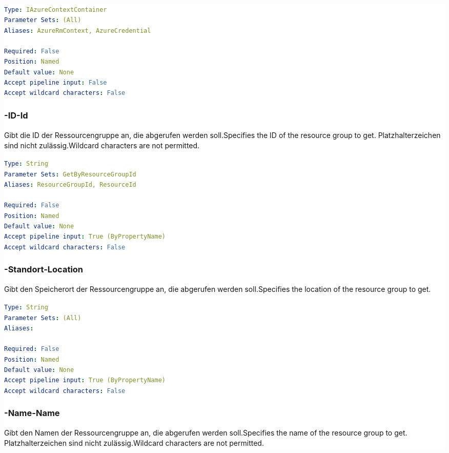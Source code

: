 ```yaml
Type: IAzureContextContainer
Parameter Sets: (All)
Aliases: AzureRmContext, AzureCredential

Required: False
Position: Named
Default value: None
Accept pipeline input: False
Accept wildcard characters: False
```

### <span data-ttu-id="70049-126">-ID</span><span class="sxs-lookup"><span data-stu-id="70049-126">-Id</span></span>
<span data-ttu-id="70049-127">Gibt die ID der Ressourcengruppe an, die abgerufen werden soll.</span><span class="sxs-lookup"><span data-stu-id="70049-127">Specifies the ID of the resource group to get.</span></span>
<span data-ttu-id="70049-128">Platzhalterzeichen sind nicht zulässig.</span><span class="sxs-lookup"><span data-stu-id="70049-128">Wildcard characters are not permitted.</span></span>

```yaml
Type: String
Parameter Sets: GetByResourceGroupId
Aliases: ResourceGroupId, ResourceId

Required: False
Position: Named
Default value: None
Accept pipeline input: True (ByPropertyName)
Accept wildcard characters: False
```

### <span data-ttu-id="70049-129">-Standort</span><span class="sxs-lookup"><span data-stu-id="70049-129">-Location</span></span>
<span data-ttu-id="70049-130">Gibt den Speicherort der Ressourcengruppe an, die abgerufen werden soll.</span><span class="sxs-lookup"><span data-stu-id="70049-130">Specifies the location of the resource group to get.</span></span>

```yaml
Type: String
Parameter Sets: (All)
Aliases:

Required: False
Position: Named
Default value: None
Accept pipeline input: True (ByPropertyName)
Accept wildcard characters: False
```

### <span data-ttu-id="70049-131">-Name</span><span class="sxs-lookup"><span data-stu-id="70049-131">-Name</span></span>
<span data-ttu-id="70049-132">Gibt den Namen der Ressourcengruppe an, die abgerufen werden soll.</span><span class="sxs-lookup"><span data-stu-id="70049-132">Specifies the name of the resource group to get.</span></span>
<span data-ttu-id="70049-133">Platzhalterzeichen sind nicht zulässig.</span><span class="sxs-lookup"><span data-stu-id="70049-133">Wildcard characters are not permitted.</span></span>
